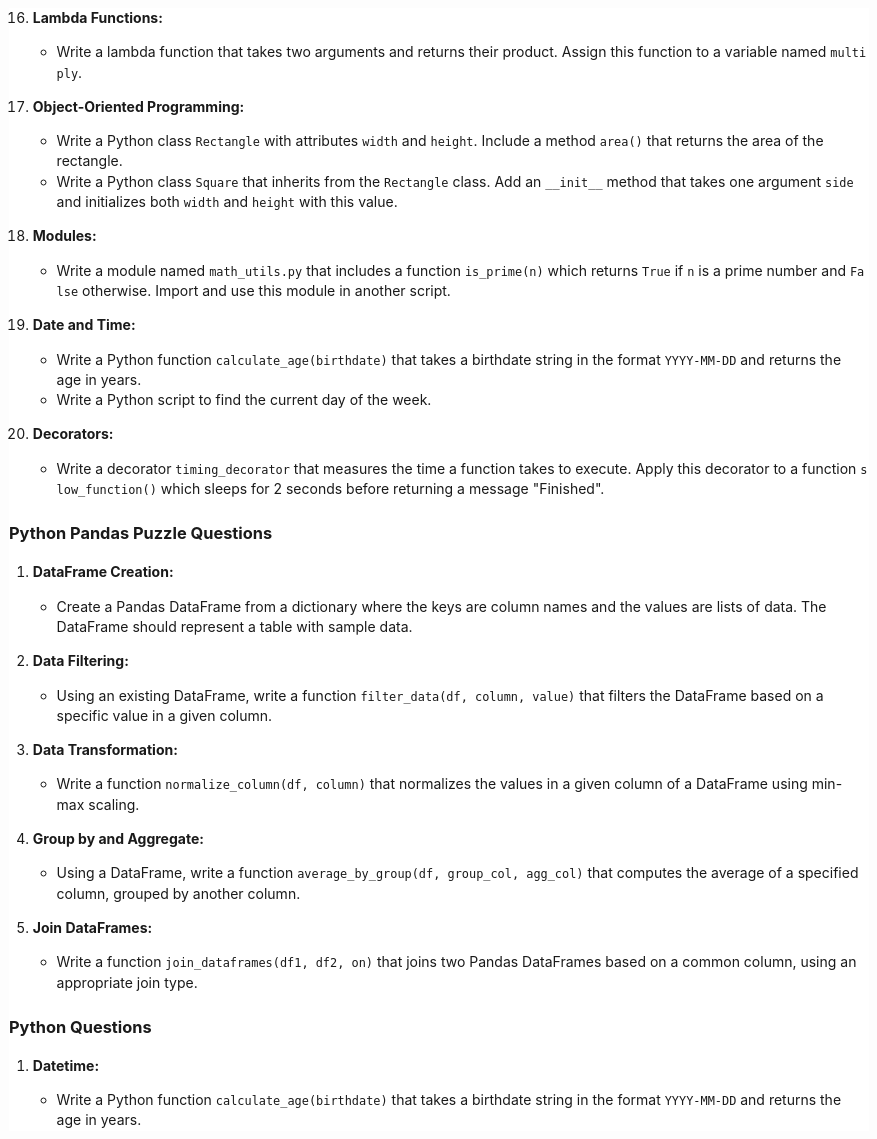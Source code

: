 16. **Lambda Functions:**

    - Write a lambda function that takes two arguments and returns their product. Assign this function to a variable named `multiply`.

17. **Object-Oriented Programming:**

    - Write a Python class `Rectangle` with attributes `width` and `height`. Include a method `area()` that returns the area of the rectangle.
    - Write a Python class `Square` that inherits from the `Rectangle` class. Add an `__init__` method that takes one argument `side` and initializes both `width` and `height` with this value.

18. **Modules:**

    - Write a module named `math_utils.py` that includes a function `is_prime(n)` which returns `True` if `n` is a prime number and `False` otherwise. Import and use this module in another script.

19. **Date and Time:**

    - Write a Python function `calculate_age(birthdate)` that takes a birthdate string in the format `YYYY-MM-DD` and returns the age in years.
    - Write a Python script to find the current day of the week.

20. **Decorators:**
    - Write a decorator `timing_decorator` that measures the time a function takes to execute. Apply this decorator to a function `slow_function()` which sleeps for 2 seconds before returning a message "Finished".

### Python Pandas Puzzle Questions

1. **DataFrame Creation:**

   - Create a Pandas DataFrame from a dictionary where the keys are column names and the values are lists of data. The DataFrame should represent a table with sample data.

2. **Data Filtering:**

   - Using an existing DataFrame, write a function `filter_data(df, column, value)` that filters the DataFrame based on a specific value in a given column.

3. **Data Transformation:**

   - Write a function `normalize_column(df, column)` that normalizes the values in a given column of a DataFrame using min-max scaling.

4. **Group by and Aggregate:**

   - Using a DataFrame, write a function `average_by_group(df, group_col, agg_col)` that computes the average of a specified column, grouped by another column.

5. **Join DataFrames:**
   - Write a function `join_dataframes(df1, df2, on)` that joins two Pandas DataFrames based on a common column, using an appropriate join type.

### Python Questions

1. **Datetime:**

   - Write a Python function `calculate_age(birthdate)` that takes a birthdate string in the format `YYYY-MM-DD` and returns the age in years.
